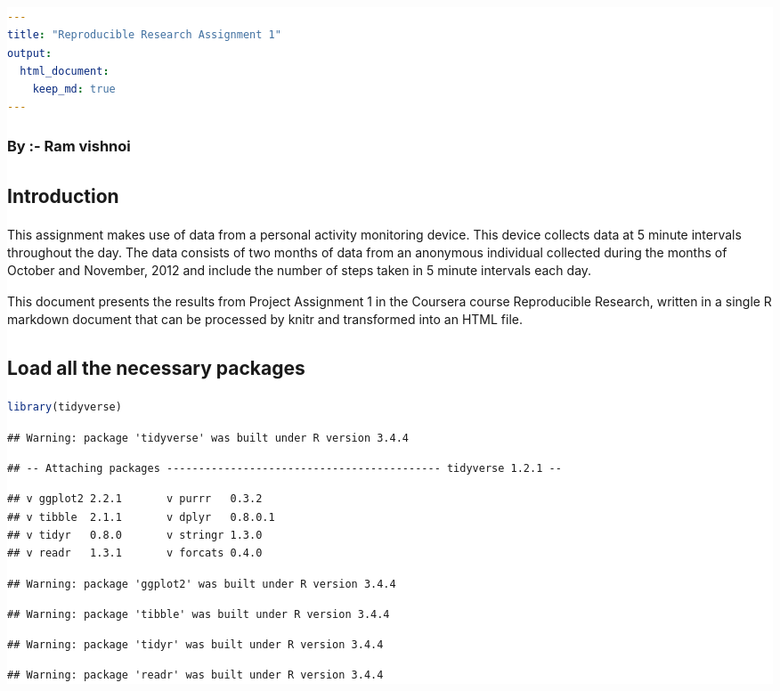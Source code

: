 ```yaml
---
title: "Reproducible Research Assignment 1"
output: 
  html_document:
    keep_md: true
---
```


### By :- Ram vishnoi  



## Introduction
This assignment makes use of data from a personal activity monitoring device. This device collects data at 5 minute intervals throughout the day. The data consists of two months of data from an anonymous individual collected during the months of October and November, 2012 and include the number of steps taken in 5 minute intervals each day.

This document presents the results from Project Assignment 1 in the Coursera course Reproducible Research, written in a single R markdown document that can be processed by knitr and transformed into an HTML file.

## Load all the necessary packages

```r
library(tidyverse)
```

```
## Warning: package 'tidyverse' was built under R version 3.4.4
```

```
## -- Attaching packages ------------------------------------------- tidyverse 1.2.1 --
```

```
## v ggplot2 2.2.1       v purrr   0.3.2  
## v tibble  2.1.1       v dplyr   0.8.0.1
## v tidyr   0.8.0       v stringr 1.3.0  
## v readr   1.3.1       v forcats 0.4.0
```

```
## Warning: package 'ggplot2' was built under R version 3.4.4
```

```
## Warning: package 'tibble' was built under R version 3.4.4
```

```
## Warning: package 'tidyr' was built under R version 3.4.4
```

```
## Warning: package 'readr' was built under R version 3.4.4
```
